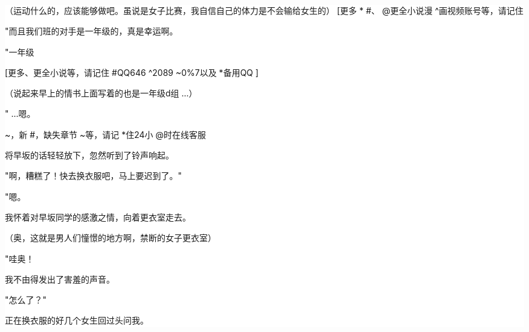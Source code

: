 



（运动什么的，应该能够做吧。虽说是女子比赛，我自信自己的体力是不会输给女生的） [更多 * #、 @更全小说漫 ^画视频账号等，请记住



"而且我们班的对手是一年级的，真是幸运啊。





"一年级



 [更多、更全小说等，请记住 #QQ646 ^2089 ~0%7以及 *备用QQ ]



（说起来早上的情书上面写着的也是一年级d组 ...）





" ...嗯。



 ~，新 #，缺失章节 ~等，请记 *住24小 @时在线客服



将早坂的话轻轻放下，忽然听到了铃声响起。



"啊，糟糕了！快去换衣服吧，马上要迟到了。"





"嗯。



我怀着对早坂同学的感激之情，向着更衣室走去。



（奥，这就是男人们憧憬的地方啊，禁断的女子更衣室）





"哇奥！



我不由得发出了害羞的声音。





"怎么了？"





正在换衣服的好几个女生回过头问我。

